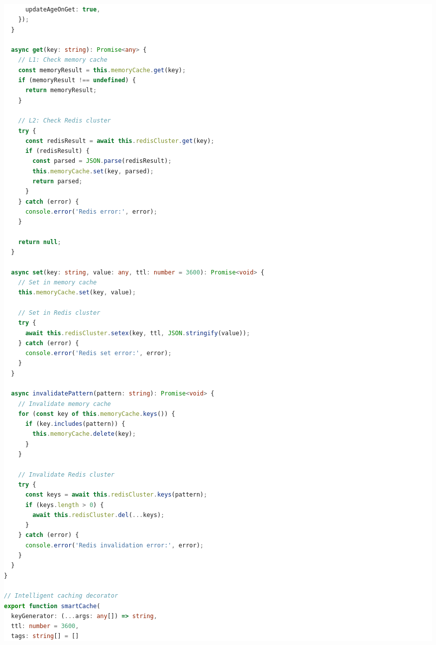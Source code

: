 ```typescript
      updateAgeOnGet: true,
    });
  }
  
  async get(key: string): Promise<any> {
    // L1: Check memory cache
    const memoryResult = this.memoryCache.get(key);
    if (memoryResult !== undefined) {
      return memoryResult;
    }
    
    // L2: Check Redis cluster
    try {
      const redisResult = await this.redisCluster.get(key);
      if (redisResult) {
        const parsed = JSON.parse(redisResult);
        this.memoryCache.set(key, parsed);
        return parsed;
      }
    } catch (error) {
      console.error('Redis error:', error);
    }
    
    return null;
  }
  
  async set(key: string, value: any, ttl: number = 3600): Promise<void> {
    // Set in memory cache
    this.memoryCache.set(key, value);
    
    // Set in Redis cluster
    try {
      await this.redisCluster.setex(key, ttl, JSON.stringify(value));
    } catch (error) {
      console.error('Redis set error:', error);
    }
  }
  
  async invalidatePattern(pattern: string): Promise<void> {
    // Invalidate memory cache
    for (const key of this.memoryCache.keys()) {
      if (key.includes(pattern)) {
        this.memoryCache.delete(key);
      }
    }
    
    // Invalidate Redis cluster
    try {
      const keys = await this.redisCluster.keys(pattern);
      if (keys.length > 0) {
        await this.redisCluster.del(...keys);
      }
    } catch (error) {
      console.error('Redis invalidation error:', error);
    }
  }
}

// Intelligent caching decorator
export function smartCache(
  keyGenerator: (...args: any[]) => string,
  ttl: number = 3600,
  tags: string[] = []
```